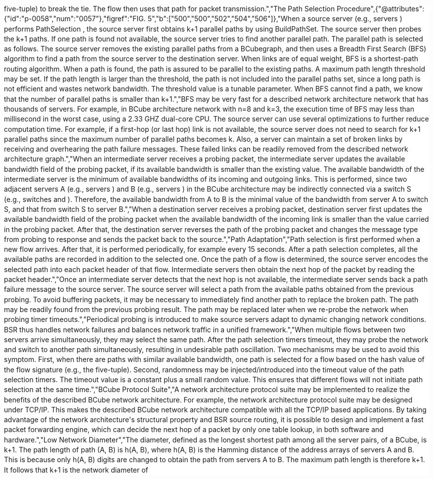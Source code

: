 five-tuple) to break the tie. The flow then uses that path for packet transmission.","The Path Selection Procedure",{"@attributes":{"id":"p-0058","num":"0057"},"figref":"FIG. 5","b":["500","500","502","504","506"]},"When a source server (e.g., servers ) performs PathSelection , the source server first obtains k+1 parallel paths by using BuildPathSet. The source server then probes the k+1 paths. If one path is found not available, the source server tries to find another parallel path. The parallel path is selected as follows. The source server removes the existing parallel paths from a BCubegraph, and then uses a Breadth First Search (BFS) algorithm to find a path from the source server to the destination server. When links are of equal weight, BFS is a shortest-path routing algorithm. When a path is found, the path is assured to be parallel to the existing paths. A maximum path length threshold may be set. If the path length is larger than the threshold, the path is not included into the parallel paths set, since a long path is not efficient and wastes network bandwidth. The threshold value is a tunable parameter. When BFS cannot find a path, we know that the number of parallel paths is smaller than k+1.","BFS may be very fast for a described network architecture network that has thousands of servers. For example, in BCube architecture network with n=8 and k=3, the execution time of BFS may less than  millisecond in the worst case, using a 2.33 GHZ dual-core CPU. The source server can use several optimizations to further reduce computation time. For example, if a first-hop (or last hop) link is not available, the source server does not need to search for k+1 parallel paths since the maximum number of parallel paths becomes k. Also, a server can maintain a set of broken links by receiving and overhearing the path failure messages. These failed links can be readily removed from the described network architecture graph.","When an intermediate server receives a probing packet, the intermediate server updates the available bandwidth field of the probing packet, if its available bandwidth is smaller than the existing value. The available bandwidth of the intermediate server is the minimum of available bandwidths of its incoming and outgoing links. This is performed, since two adjacent servers A (e.g., servers ) and B (e.g., servers ) in the BCube architecture may be indirectly connected via a switch S (e.g., switches  and ). Therefore, the available bandwidth from A to B is the minimal value of the bandwidth from server A to switch S, and that from switch S to server B.","When a destination server receives a probing packet, destination server first updates the available bandwidth field of the probing packet when the available bandwidth of the incoming link is smaller than the value carried in the probing packet. After that, the destination server reverses the path of the probing packet and changes the message type from probing to response and sends the packet back to the source.","Path Adaptation","Path selection is first performed when a new flow arrives. After that, it is performed periodically, for example every 15 seconds. After a path selection completes, all the available paths are recorded in addition to the selected one. Once the path of a flow is determined, the source server encodes the selected path into each packet header of that flow. Intermediate servers then obtain the next hop of the packet by reading the packet header.","Once an intermediate server detects that the next hop is not available, the intermediate server sends back a path failure message to the source server. The source server will select a path from the available paths obtained from the previous probing. To avoid buffering packets, it may be necessary to immediately find another path to replace the broken path. The path may be readily found from the previous probing result. The path may be replaced later when we re-probe the network when probing timer timeouts.","Periodical probing is introduced to make source servers adapt to dynamic changing network conditions. BSR thus handles network failures and balances network traffic in a unified framework.","When multiple flows between two servers arrive simultaneously, they may select the same path. After the path selection timers timeout, they may probe the network and switch to another path simultaneously, resulting in undesirable path oscillation. Two mechanisms may be used to avoid this symptom. First, when there are paths with similar available bandwidth, one path is selected for a flow based on the hash value of the flow signature (e.g., the five-tuple). Second, randomness may be injected\/introduced into the timeout value of the path selection timers. The timeout value is a constant plus a small random value. This ensures that different flows will not initiate path selection at the same time.","BCube Protocol Suite","A network architecture protocol suite may be implemented to realize the benefits of the described BCube network architecture. For example, the network architecture protocol suite may be designed under TCP\/IP. This makes the described BCube network architecture compatible with all the TCP\/IP based applications. By taking advantage of the network architecture's structural property and BSR source routing, it is possible to design and implement a fast packet forwarding engine, which can decide the next hop of a packet by only one table lookup, in both software and hardware.","Low Network Diameter","The diameter, defined as the longest shortest path among all the server pairs, of a BCube, is k+1. The path length of path (A, B) is h(A, B), where h(A, B) is the Hamming distance of the address arrays of servers A and B. This is because only h(A, B) digits are changed to obtain the path from servers A to B. The maximum path length is therefore k+1. It follows that k+1 is the network diameter of